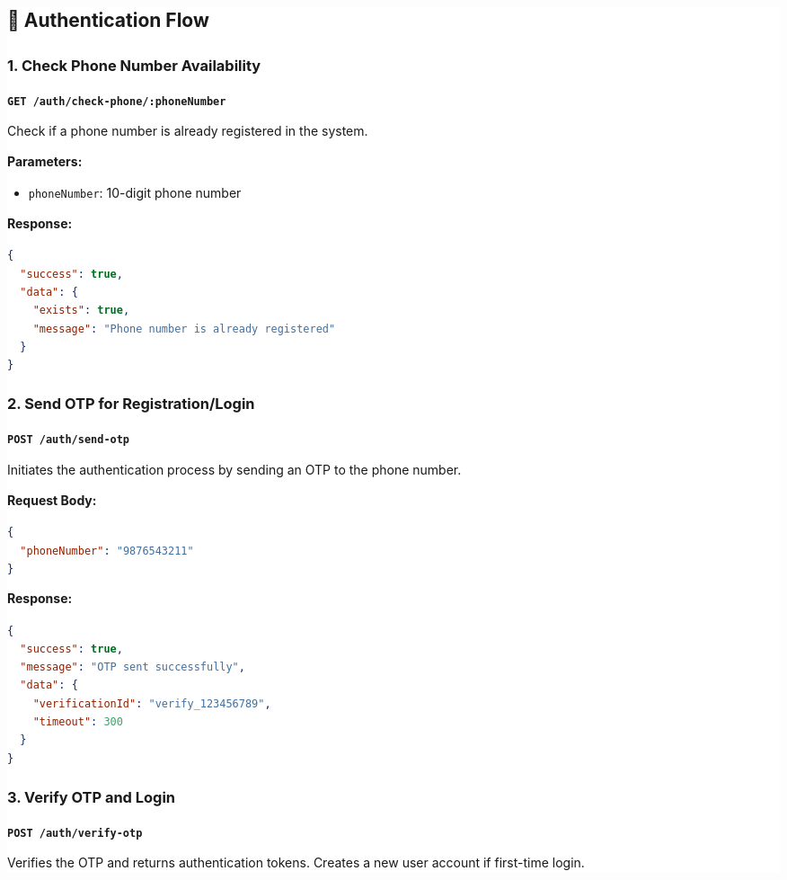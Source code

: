 
## 🔐 **Authentication Flow**

### 1. **Check Phone Number Availability**

**`GET /auth/check-phone/:phoneNumber`**

Check if a phone number is already registered in the system.

**Parameters:**

- `phoneNumber`: 10-digit phone number

**Response:**

```json
{
  "success": true,
  "data": {
    "exists": true,
    "message": "Phone number is already registered"
  }
}
```

### 2. **Send OTP for Registration/Login**

**`POST /auth/send-otp`**

Initiates the authentication process by sending an OTP to the phone number.

**Request Body:**

```json
{
  "phoneNumber": "9876543211"
}
```

**Response:**

```json
{
  "success": true,
  "message": "OTP sent successfully",
  "data": {
    "verificationId": "verify_123456789",
    "timeout": 300
  }
}
```

### 3. **Verify OTP and Login**

**`POST /auth/verify-otp`**

Verifies the OTP and returns authentication tokens. Creates a new user account if first-time login.
